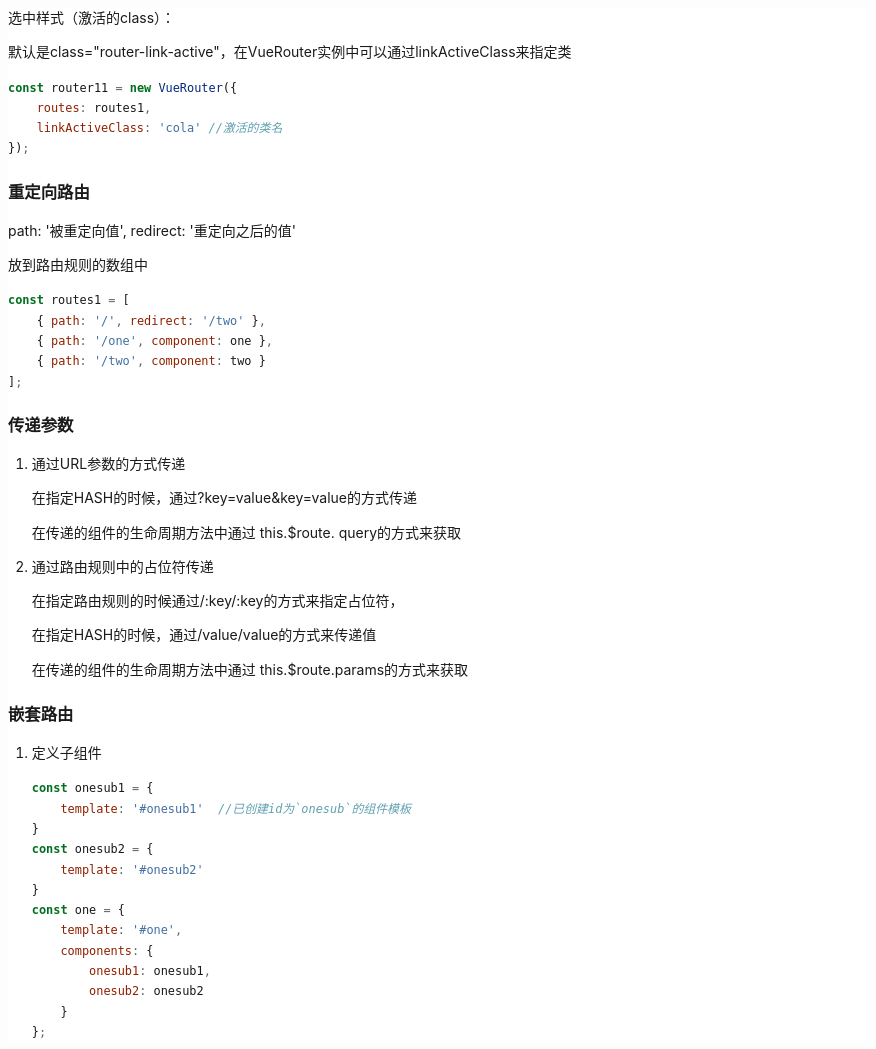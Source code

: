 选中样式（激活的class）：

默认是class="router-link-active"，在VueRouter实例中可以通过linkActiveClass来指定类

```javascript
const router11 = new VueRouter({
    routes: routes1,
    linkActiveClass: 'cola' //激活的类名
});
```





### 重定向路由

path: '被重定向值', redirect: '重定向之后的值'

放到路由规则的数组中

```javascript
const routes1 = [
    { path: '/', redirect: '/two' },
    { path: '/one', component: one },
    { path: '/two', component: two }
];
```





### 传递参数

1. 通过URL参数的方式传递

   在指定HASH的时候，通过?key=value&key=value的方式传递

   在传递的组件的生命周期方法中通过 this.$route. query的方式来获取

2. 通过路由规则中的占位符传递

   在指定路由规则的时候通过/:key/:key的方式来指定占位符，

   在指定HASH的时候，通过/value/value的方式来传递值 

   在传递的组件的生命周期方法中通过 this.$route.params的方式来获取



### 嵌套路由

1. 定义子组件

   ```javascript
   const onesub1 = {
       template: '#onesub1'  //已创建id为`onesub`的组件模板
   }
   const onesub2 = {
       template: '#onesub2'
   }
   const one = {
       template: '#one',
       components: {
           onesub1: onesub1,
           onesub2: onesub2
       }
   };
   ```
